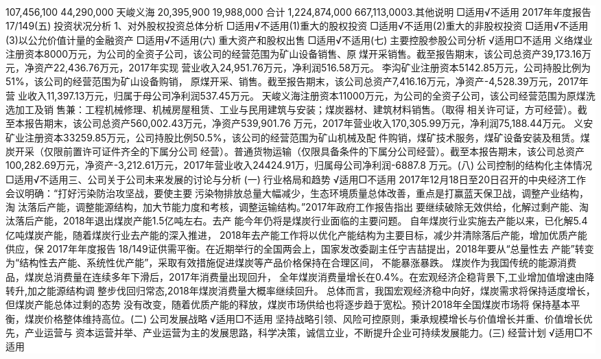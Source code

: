 107,456,100
44,290,000
天峻义海
20,395,900
19,988,000
合计
1,224,874,000
667,113,0003.其他说明
□适用√不适用
2017年年度报告
17/149(五)
投资状况分析
1、对外股权投资总体分析
□适用√不适用(1)重大的股权投资
□适用√不适用(2)重大的非股权投资
□适用√不适用(3)以公允价值计量的金融资产
□适用√不适用(六)
重大资产和股权出售
□适用√不适用(七)
主要控股参股公司分析
√适用□不适用
义络煤业注册资本8000万元，为公司的全资子公司，该公司的经营范围为矿山设备销售、原
煤开采销售。截至报告期末，该公司总资产39,173.16万元，净资产22,436.76万元，2017年实现
营业收入24,951.76万元，净利润516.58万元。
李沟矿业注册资本5142.85万元，公司持股比例为51%，该公司的经营范围为矿山设备购销，
原煤开采、销售。截至报告期末，该公司总资产7,416.16万元，净资产-4,528.39万元，2017年营
业收入11,397.13万元，归属于母公司净利润537.45万元。
天峻义海注册资本11000万元，为公司的全资子公司，该公司经营范围为原煤洗选加工及销
售兼：工程机械修理、机械房屋租赁、工业与民用建筑与安装；煤炭器材、建筑材料销售。（取得
相关许可证，方可经营）。截至本报告期末，该公司总资产560,002.43万元，净资产539,901.76
万元，2017年营业收入170,305.99万元，净利润75,188.44万元。
义安矿业注册资本33259.85万元，公司持股比例50.5%，该公司的经营范围为矿山机械及配
件购销，煤矿技术服务，煤矿设备安装及租赁。煤炭开采（仅限前置许可证件齐全的下属分公司
经营）。普通货物运输（仅限具备条件的下属分公司经营）。截至本报告期末，该公司总资产
100,282.69万元，净资产-3,212.61万元，2017年营业收入24424.91万，归属母公司净利润-6887.8
万元。(八)
公司控制的结构化主体情况
□适用√不适用三、公司关于公司未来发展的讨论与分析
(一)
行业格局和趋势
√适用□不适用
2017年12月18日至20日召开的中央经济工作会议明确：“打好污染防治攻坚战，要使主要
污染物排放总量大幅减少，生态环境质量总体改善，重点是打赢蓝天保卫战，调整产业结构，淘
汰落后产能，调整能源结构，加大节能力度和考核，调整运输结构。”2017年政府工作报告指出
要继续破除无效供给，化解过剩产能、淘汰落后产能，2018年退出煤炭产能1.5亿吨左右。去产
能今年仍将是煤炭行业面临的主要问题。
自年煤炭行业实施去产能以来，已化解5.4亿吨煤炭产能，随着煤炭行业去产能的深入推进，
2018年去产能工作将以优化产能结构为主要目标，减少并清除落后产能，增加优质产能供应，保
2017年年度报告
18/149证供需平衡。在近期举行的全国两会上，国家发改委副主任宁吉喆提出，2018年要从“总量性去
产能”转变为“结构性去产能、系统性优产能”，采取有效措施促进煤炭等产品价格保持在合理区间，
不能暴涨暴跌。
煤炭作为我国传统的能源消费品，煤炭总消费量在连续多年下滑后，2017年消费量出现回升，
全年煤炭消费量增长在0.4%。在宏观经济企稳背景下,工业增加值增速由降转升,加之能源结构调
整步伐回归常态,2018年煤炭消费量大概率继续回升。
总体而言，我国宏观经济稳中向好，煤炭需求将保持适度增长，但煤炭产能总体过剩的态势
没有改变，随着优质产能的释放，煤炭市场供给也将逐步趋于宽松。预计2018年全国煤炭市场将
保持基本平衡，煤炭价格整体维持高位。(二)
公司发展战略
√适用□不适用
坚持战略引领、风险可控原则，秉承规模增长与价值增长并重、价值增长优先，产业运营与
资本运营并举、产业运营为主的发展思路，科学决策，诚信立业，不断提升企业可持续发展能力。(三)
经营计划
√适用□不适用